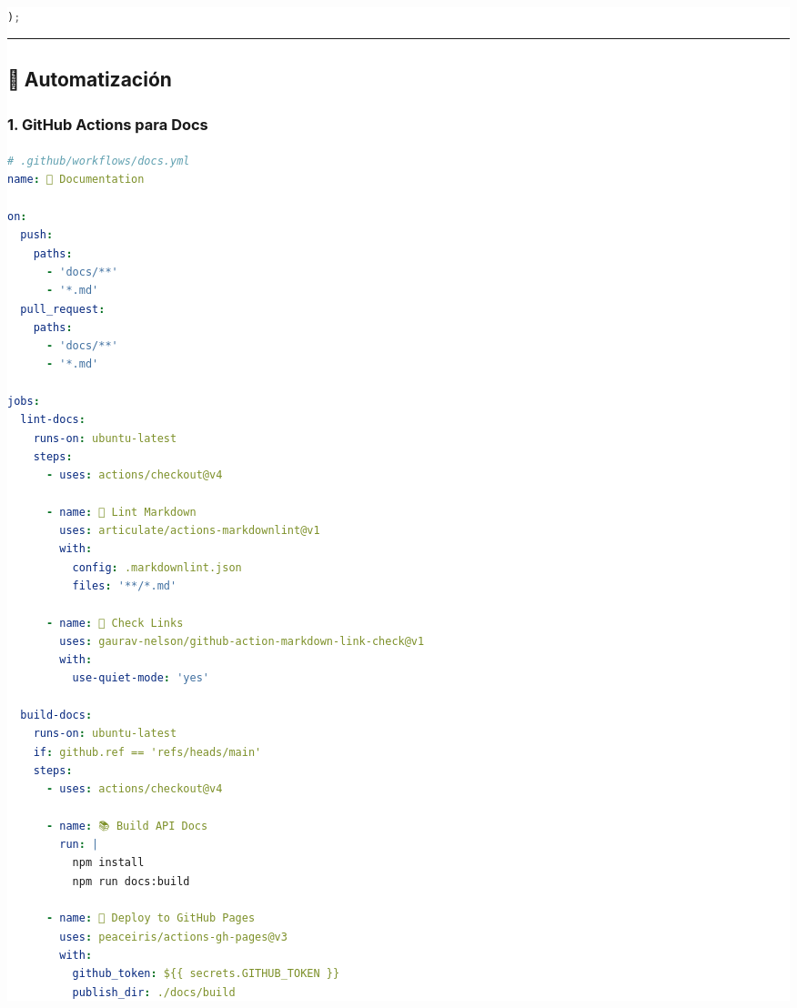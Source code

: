 ```javascript
);
```

---

## 🤖 Automatización

### 1. GitHub Actions para Docs

```yaml
# .github/workflows/docs.yml
name: 📖 Documentation

on:
  push:
    paths:
      - 'docs/**'
      - '*.md'
  pull_request:
    paths:
      - 'docs/**'
      - '*.md'

jobs:
  lint-docs:
    runs-on: ubuntu-latest
    steps:
      - uses: actions/checkout@v4
      
      - name: 📝 Lint Markdown
        uses: articulate/actions-markdownlint@v1
        with:
          config: .markdownlint.json
          files: '**/*.md'
          
      - name: 🔗 Check Links
        uses: gaurav-nelson/github-action-markdown-link-check@v1
        with:
          use-quiet-mode: 'yes'
          
  build-docs:
    runs-on: ubuntu-latest
    if: github.ref == 'refs/heads/main'
    steps:
      - uses: actions/checkout@v4
      
      - name: 📚 Build API Docs
        run: |
          npm install
          npm run docs:build
          
      - name: 🚀 Deploy to GitHub Pages
        uses: peaceiris/actions-gh-pages@v3
        with:
          github_token: ${{ secrets.GITHUB_TOKEN }}
          publish_dir: ./docs/build
```
